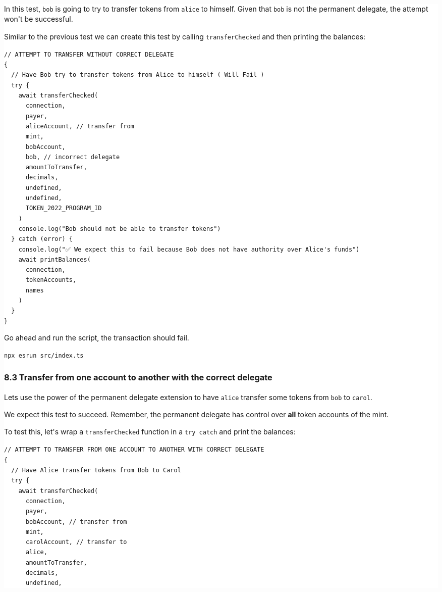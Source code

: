 In this test, `bob` is going to try to transfer tokens from `alice` to himself. Given that `bob` is not the permanent delegate, the attempt won't be successful.


Similar to the previous test we can create this test by calling `transferChecked` and then printing the balances:

```tsx
// ATTEMPT TO TRANSFER WITHOUT CORRECT DELEGATE
{
  // Have Bob try to transfer tokens from Alice to himself ( Will Fail )
  try {
    await transferChecked(
      connection,
      payer,
      aliceAccount, // transfer from
      mint,
      bobAccount,
      bob, // incorrect delegate
      amountToTransfer,
      decimals,
      undefined,
      undefined,
      TOKEN_2022_PROGRAM_ID
    )
    console.log("Bob should not be able to transfer tokens")
  } catch (error) {
    console.log("✅ We expect this to fail because Bob does not have authority over Alice's funds")
    await printBalances(
      connection,
      tokenAccounts,
      names
    )
  }
}
```

Go ahead and run the script, the transaction should fail.
```bash
npx esrun src/index.ts
```

### 8.3 Transfer from one account to another with the correct delegate

Lets use the power of the permanent delegate extension to have `alice` transfer some tokens from `bob` to `carol`. 

We expect this test to succeed. Remember, the permanent delegate has control over **all** token accounts of the mint.

To test this, let's wrap a `transferChecked` function in a `try catch` and print the balances:

```tsx
// ATTEMPT TO TRANSFER FROM ONE ACCOUNT TO ANOTHER WITH CORRECT DELEGATE
{
  // Have Alice transfer tokens from Bob to Carol
  try {
    await transferChecked(
      connection,
      payer,
      bobAccount, // transfer from
      mint,
      carolAccount, // transfer to
      alice,
      amountToTransfer,
      decimals,
      undefined,
```